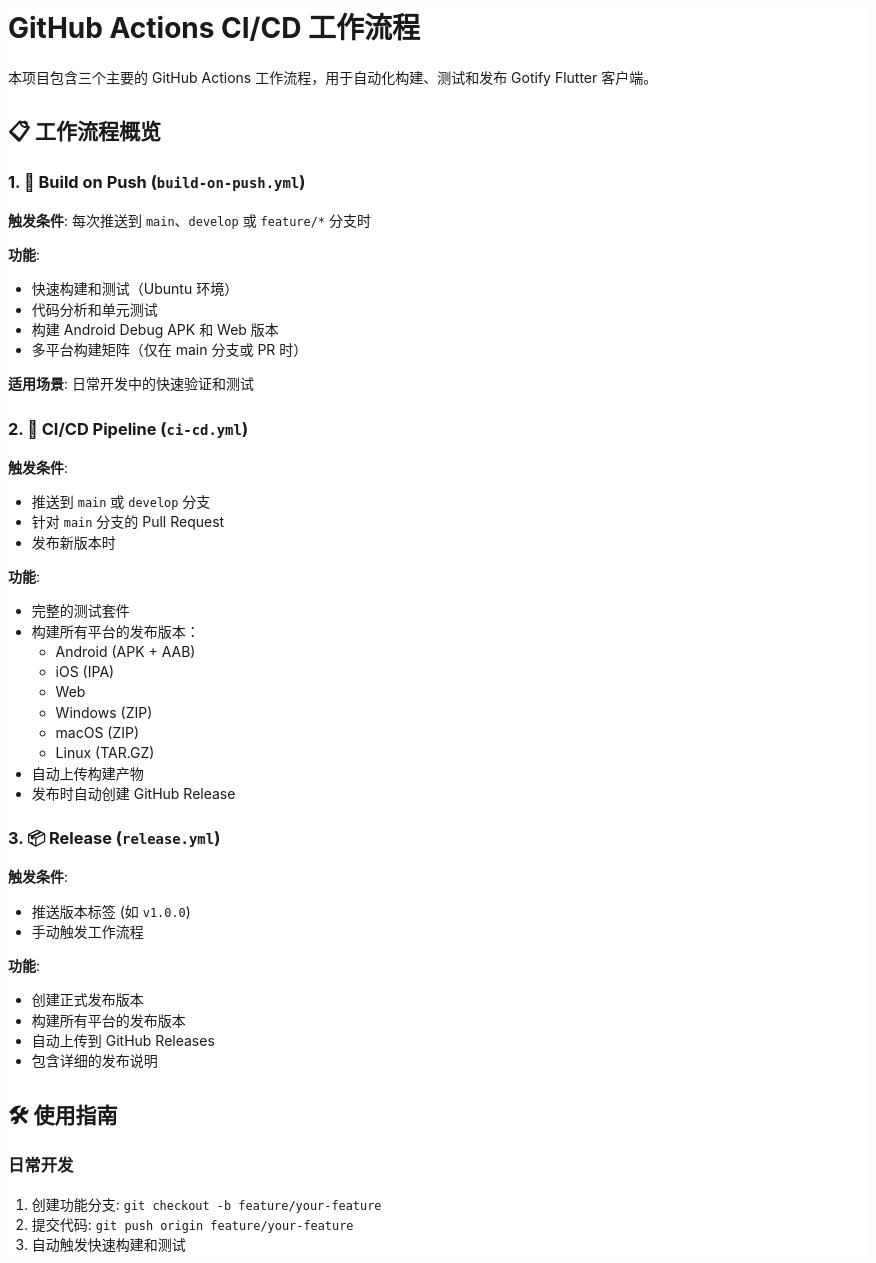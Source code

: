 # GitHub Actions CI/CD 工作流程

本项目包含三个主要的 GitHub Actions 工作流程，用于自动化构建、测试和发布 Gotify Flutter 客户端。

## 📋 工作流程概览

### 1. 🔄 Build on Push (`build-on-push.yml`)
**触发条件**: 每次推送到 `main`、`develop` 或 `feature/*` 分支时

**功能**:
- 快速构建和测试（Ubuntu 环境）
- 代码分析和单元测试
- 构建 Android Debug APK 和 Web 版本
- 多平台构建矩阵（仅在 main 分支或 PR 时）

**适用场景**: 日常开发中的快速验证和测试

### 2. 🚀 CI/CD Pipeline (`ci-cd.yml`)
**触发条件**: 
- 推送到 `main` 或 `develop` 分支
- 针对 `main` 分支的 Pull Request
- 发布新版本时

**功能**:
- 完整的测试套件
- 构建所有平台的发布版本：
  - Android (APK + AAB)
  - iOS (IPA)
  - Web
  - Windows (ZIP)
  - macOS (ZIP)
  - Linux (TAR.GZ)
- 自动上传构建产物
- 发布时自动创建 GitHub Release

### 3. 📦 Release (`release.yml`)
**触发条件**:
- 推送版本标签 (如 `v1.0.0`)
- 手动触发工作流程

**功能**:
- 创建正式发布版本
- 构建所有平台的发布版本
- 自动上传到 GitHub Releases
- 包含详细的发布说明

## 🛠️ 使用指南

### 日常开发
1. 创建功能分支: `git checkout -b feature/your-feature`
2. 提交代码: `git push origin feature/your-feature`
3. 自动触发快速构建和测试
